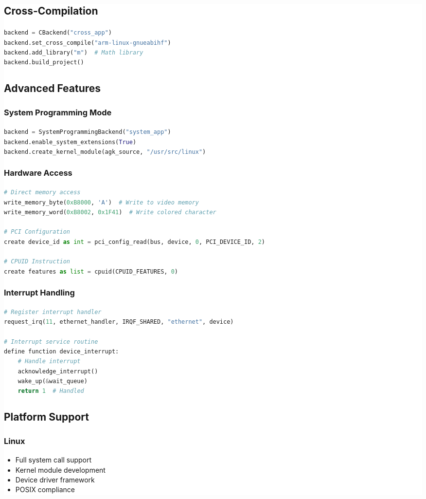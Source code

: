 ## Cross-Compilation

```python
backend = CBackend("cross_app")
backend.set_cross_compile("arm-linux-gnueabihf")
backend.add_library("m")  # Math library
backend.build_project()
```

## Advanced Features

### System Programming Mode
```python
backend = SystemProgrammingBackend("system_app")
backend.enable_system_extensions(True)
backend.create_kernel_module(agk_source, "/usr/src/linux")
```

### Hardware Access
```python
# Direct memory access
write_memory_byte(0xB8000, 'A')  # Write to video memory
write_memory_word(0xB8002, 0x1F41)  # Write colored character

# PCI Configuration
create device_id as int = pci_config_read(bus, device, 0, PCI_DEVICE_ID, 2)

# CPUID Instruction
create features as list = cpuid(CPUID_FEATURES, 0)
```

### Interrupt Handling
```python
# Register interrupt handler
request_irq(11, ethernet_handler, IRQF_SHARED, "ethernet", device)

# Interrupt service routine
define function device_interrupt:
    # Handle interrupt
    acknowledge_interrupt()
    wake_up(&wait_queue)
    return 1  # Handled
```

## Platform Support

### Linux
- Full system call support
- Kernel module development
- Device driver framework
- POSIX compliance
